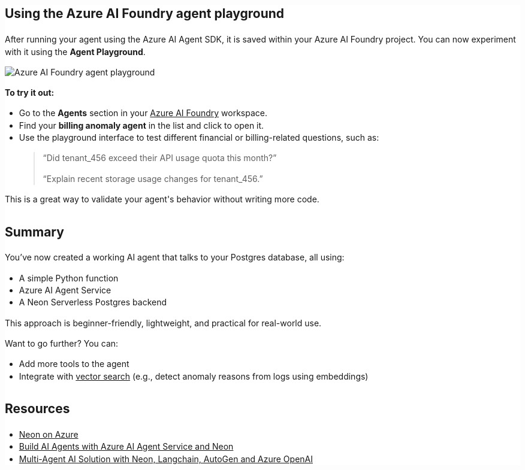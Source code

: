 ## Using the Azure AI Foundry agent playground

After running your agent using the Azure AI Agent SDK, it is saved within your Azure AI Foundry project. You can now experiment with it using the **Agent Playground**.

![Azure AI Foundry agent playground](/docs/guides/azure-ai-agent-service/azure-ai-foundry-portal-agents-view.png)

**To try it out:**

- Go to the **Agents** section in your [Azure AI Foundry](https://ai.azure.com/) workspace.
- Find your **billing anomaly agent** in the list and click to open it.
- Use the playground interface to test different financial or billing-related questions, such as:
  > “Did tenant_456 exceed their API usage quota this month?”
  >
  > “Explain recent storage usage changes for tenant_456.”

This is a great way to validate your agent's behavior without writing more code.

## Summary

You’ve now created a working AI agent that talks to your Postgres database, all using:

- A simple Python function
- Azure AI Agent Service
- A Neon Serverless Postgres backend

This approach is beginner-friendly, lightweight, and practical for real-world use.

Want to go further? You can:

- Add more tools to the agent
- Integrate with [vector search](https://neon.tech/docs/extensions/pgvector) (e.g., detect anomaly reasons from logs using embeddings)

## Resources

- [Neon on Azure](https://neon.tech/docs/manage/azure)
- [Build AI Agents with Azure AI Agent Service and Neon](https://neon.tech/blog/build-ai-agents-with-azure-ai-agent-service-and-neon)
- [Multi-Agent AI Solution with Neon, Langchain, AutoGen and Azure OpenAI](https://neon.tech/blog/multi-agent-ai-solution-with-neon-langchain-autogen-and-azure-openai)

<NeedHelp />
